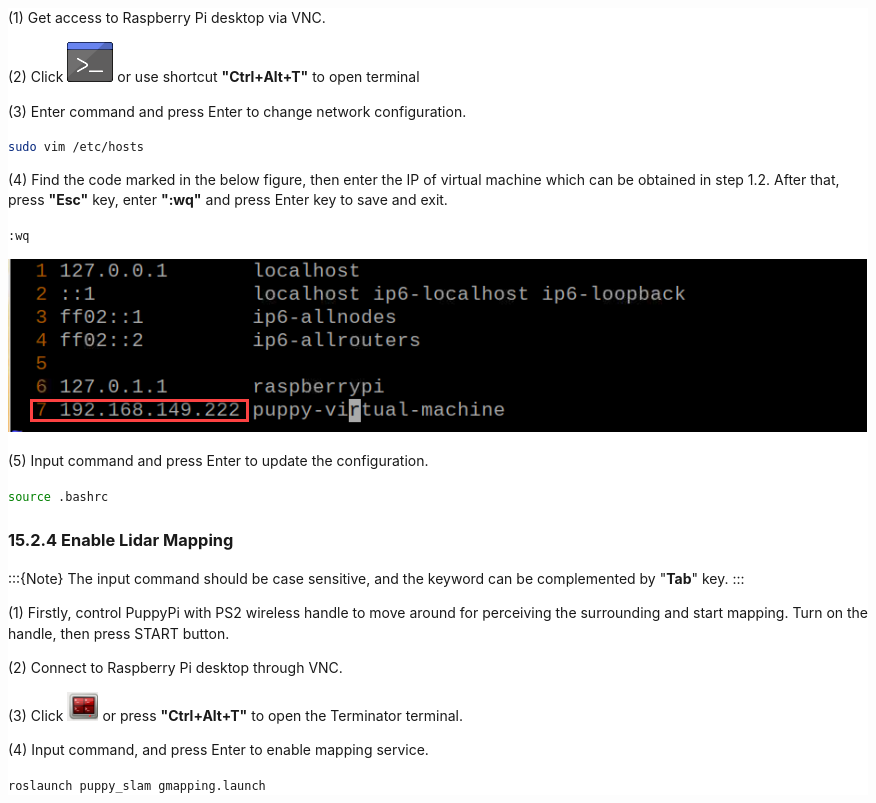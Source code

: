 (1) Get access to Raspberry Pi desktop via VNC.

(2) Click <img src="../_static/media/chapter_15/section_2/image19.png"  /> or use shortcut **"Ctrl+Alt+T"** to open terminal

(3) Enter command and press Enter to change network configuration.

```bash
sudo vim /etc/hosts
```

(4) Find the code marked in the below figure, then enter the IP of virtual machine which can be obtained in step 1.2. After that, press **"Esc"** key, enter **":wq"** and press Enter key to save and exit.  

```bash
:wq
```

<img class="common_img" src="../_static/media/chapter_15/section_2/image21.png"  />

(5) Input command and press Enter to update the configuration.

```bash
source .bashrc
```

### 15.2.4  Enable Lidar Mapping

:::{Note}
The input command should be case sensitive, and the keyword can be complemented by "**Tab**" key.
:::

(1) Firstly, control PuppyPi with PS2 wireless handle to move around for perceiving the surrounding and start mapping. Turn on the handle, then press START button.

(2) Connect to Raspberry Pi desktop through VNC.

(3) Click <img src="../_static/media/chapter_15/section_2/image23.png"  /> or press **"Ctrl+Alt+T"** to open the Terminator terminal.

(4) Input command, and press Enter to enable mapping service.

```bash
roslaunch puppy_slam gmapping.launch
```
